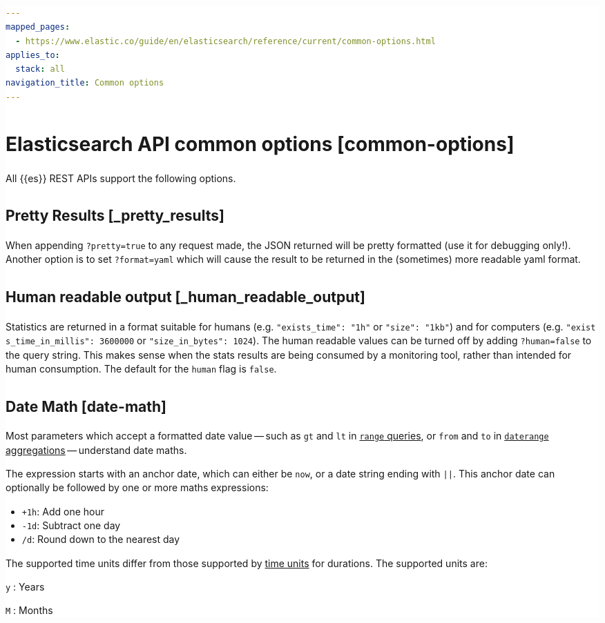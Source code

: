 ```yaml
---
mapped_pages:
  - https://www.elastic.co/guide/en/elasticsearch/reference/current/common-options.html
applies_to:
  stack: all
navigation_title: Common options
---
```


# Elasticsearch API common options [common-options]

All {{es}} REST APIs support the following options.


## Pretty Results [_pretty_results]

When appending `?pretty=true` to any request made, the JSON returned will be pretty formatted (use it for debugging only!). Another option is to set `?format=yaml` which will cause the result to be returned in the (sometimes) more readable yaml format.


## Human readable output [_human_readable_output]

Statistics are returned in a format suitable for humans (e.g. `"exists_time": "1h"` or `"size": "1kb"`) and for computers (e.g. `"exists_time_in_millis": 3600000` or `"size_in_bytes": 1024`). The human readable values can be turned off by adding `?human=false` to the query string. This makes sense when the stats results are being consumed by a monitoring tool, rather than intended for human consumption. The default for the `human` flag is `false`.


## Date Math [date-math]

Most parameters which accept a formatted date value — such as `gt` and `lt` in [`range` queries](/reference/query-languages/query-dsl-range-query.md), or `from` and `to` in [`daterange` aggregations](/reference/data-analysis/aggregations/search-aggregations-bucket-daterange-aggregation.md) — understand date maths.

The expression starts with an anchor date, which can either be `now`, or a date string ending with `||`. This anchor date can optionally be followed by one or more maths expressions:

* `+1h`: Add one hour
* `-1d`: Subtract one day
* `/d`: Round down to the nearest day

The supported time units differ from those supported by [time units](/reference/elasticsearch/rest-apis/api-conventions.md#time-units) for durations. The supported units are:

`y`
:   Years

`M`
:   Months
